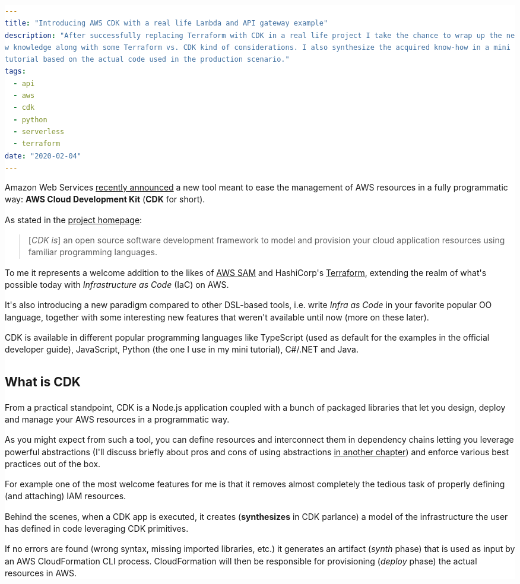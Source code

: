 ```yaml
---
title: "Introducing AWS CDK with a real life Lambda and API gateway example"
description: "After successfully replacing Terraform with CDK in a real life project I take the chance to wrap up the new knowledge along with some Terraform vs. CDK kind of considerations. I also synthesize the acquired know-how in a mini tutorial based on the actual code used in the production scenario."
tags:
  - api
  - aws
  - cdk
  - python
  - serverless
  - terraform
date: "2020-02-04"
---
```


Amazon Web Services [recently announced][announcement] a new tool meant to ease the management of AWS resources in a fully programmatic way: **AWS Cloud Development Kit** (**CDK** for short).

As stated in the [project homepage][homepage]:

> [_CDK is_] an open source software development framework to model and provision your cloud application resources using familiar programming languages.

To me it represents a welcome addition to the likes of [AWS SAM](https://aws.amazon.com/serverless/sam/) and HashiCorp's [Terraform](https://www.terraform.io/), extending the realm of what's possible today with _Infrastructure as Code_ (IaC) on AWS.

It's also introducing a new paradigm compared to other DSL-based tools, i.e. write _Infra as Code_ in your favorite popular OO language, together with some interesting new features that weren't available until now (more on these later).

CDK is available in different popular programming languages like TypeScript (used as default for the examples in the official developer guide), JavaScript, Python (the one I use in my mini tutorial), C#/.NET and Java.

## What is CDK

From a practical standpoint, CDK is a Node.js application coupled with a bunch of packaged libraries that let you design, deploy and manage your AWS resources in a programmatic way.

As you might expect from such a tool, you can define resources and interconnect them in dependency chains letting you leverage powerful abstractions (I'll discuss briefly about pros and cons of using abstractions [in another chapter](#general-reception)) and enforce various best practices out of the box.

For example one of the most welcome features for me is that it removes almost completely the tedious task of properly defining (and attaching) IAM resources.

Behind the scenes, when a CDK app is executed, it creates (**synthesizes** in CDK parlance) a model of the infrastructure the user has defined in code leveraging CDK primitives.

If no errors are found (wrong syntax, missing imported libraries, etc.) it generates an artifact (_synth_ phase) that is used as input by an AWS CloudFormation CLI process. CloudFormation will then be responsible for provisioning (_deploy_ phase) the actual resources in AWS.


[stack-overflow-link]: <https://stackoverflow.com/a/60015276/2274124>
[supported-regions]:   <https://aws.amazon.com/about-aws/global-infrastructure/regional-product-services/>
[stack-py]:            <https://github.com/shaftoe/api-gateway-lambda-cdk-example/blob/master/src/stack.py>
[reusability]:         <https://docs.aws.amazon.com/cdk/latest/guide/cfn_layer.html>
[puppet]:              <https://puppet.com>
[blog-post]:           <https://a.l3x.in/2020/01/29/my-quest-for-identity-in-software-engineering.html>
[tutorial]:            <https://github.com/shaftoe/api-gateway-lambda-cdk-example/>
[leftovers]:           <https://docs.aws.amazon.com/cdk/latest/guide/troubleshooting.html#troubleshooting_nobucket>
[announcement]:        <https://aws.amazon.com/blogs/aws/aws-cloud-development-kit-cdk-typescript-and-python-are-now-generally-available/>
[homepage]:            <https://aws.amazon.com/cdk/>
[podcast]:             <https://www.serverlesschats.com/33>